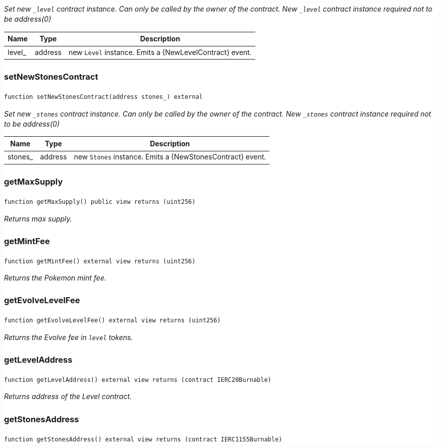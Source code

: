 _Set new `_level` contract instance. Can only be called by the owner of the contract.
New `_level` contract instance required not to be address(0)_

| Name | Type | Description |
| ---- | ---- | ----------- |
| level_ | address | new `Level` instance. Emits a {NewLevelContract} event. |

### setNewStonesContract

```solidity
function setNewStonesContract(address stones_) external
```

_Set new `_stones` contract instance. Can only be called by the owner of the contract.
New `_stones` contract instance required not to be address(0)_

| Name | Type | Description |
| ---- | ---- | ----------- |
| stones_ | address | new `Stones` instance. Emits a {NewStonesContract} event. |

### getMaxSupply

```solidity
function getMaxSupply() public view returns (uint256)
```

_Returns max supply._

### getMintFee

```solidity
function getMintFee() external view returns (uint256)
```

_Returns the Pokemon mint fee._

### getEvolveLevelFee

```solidity
function getEvolveLevelFee() external view returns (uint256)
```

_Returns the Evolve fee in `level` tokens._

### getLevelAddress

```solidity
function getLevelAddress() external view returns (contract IERC20Burnable)
```

_Returns address of the Level contract._

### getStonesAddress

```solidity
function getStonesAddress() external view returns (contract IERC1155Burnable)
```
